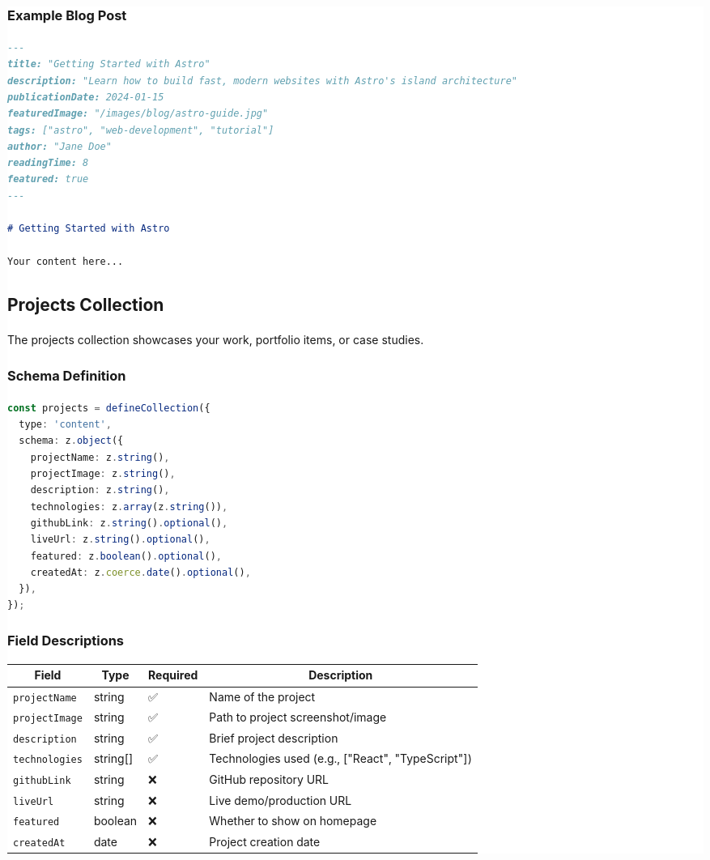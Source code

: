 ### Example Blog Post

```markdown
---
title: "Getting Started with Astro"
description: "Learn how to build fast, modern websites with Astro's island architecture"
publicationDate: 2024-01-15
featuredImage: "/images/blog/astro-guide.jpg"
tags: ["astro", "web-development", "tutorial"]
author: "Jane Doe"
readingTime: 8
featured: true
---

# Getting Started with Astro

Your content here...
```

## Projects Collection

The projects collection showcases your work, portfolio items, or case studies.

### Schema Definition

```typescript
const projects = defineCollection({
  type: 'content',
  schema: z.object({
    projectName: z.string(),
    projectImage: z.string(),
    description: z.string(),
    technologies: z.array(z.string()),
    githubLink: z.string().optional(),
    liveUrl: z.string().optional(),
    featured: z.boolean().optional(),
    createdAt: z.coerce.date().optional(),
  }),
});
```

### Field Descriptions

| Field | Type | Required | Description |
|-------|------|----------|-------------|
| `projectName` | string | ✅ | Name of the project |
| `projectImage` | string | ✅ | Path to project screenshot/image |
| `description` | string | ✅ | Brief project description |
| `technologies` | string[] | ✅ | Technologies used (e.g., ["React", "TypeScript"]) |
| `githubLink` | string | ❌ | GitHub repository URL |
| `liveUrl` | string | ❌ | Live demo/production URL |
| `featured` | boolean | ❌ | Whether to show on homepage |
| `createdAt` | date | ❌ | Project creation date |
